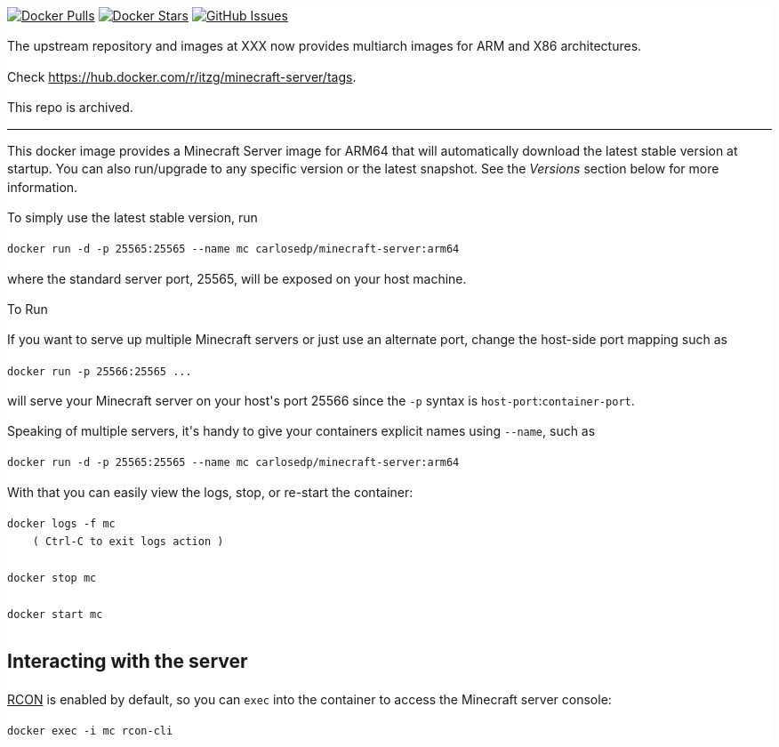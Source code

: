 
[![Docker Pulls](https://img.shields.io/docker/pulls/carlosedp/minecraft-server.svg)](https://hub.docker.com/r/carlosedp/minecraft-server/)
[![Docker Stars](https://img.shields.io/docker/stars/carlosedp/minecraft-server.svg?maxAge=2592000)](https://hub.docker.com/r/carlosedp/minecraft-server/)
[![GitHub Issues](https://img.shields.io/github/issues-raw/carlosedp/minecraft-server-arm64.svg)](https://github.com/carlosedp/minecraft-server-arm64/issues)


The upstream repository and images at XXX now provides multiarch images for ARM and X86 architectures.

Check https://hub.docker.com/r/itzg/minecraft-server/tags.

This repo is archived.

----------------------------------------------------------------------------------------------------------------

This docker image provides a Minecraft Server image for ARM64 that will automatically download the latest stable
version at startup. You can also run/upgrade to any specific version or the
latest snapshot. See the *Versions* section below for more information.

To simply use the latest stable version, run

    docker run -d -p 25565:25565 --name mc carlosedp/minecraft-server:arm64

where the standard server port, 25565, will be exposed on your host machine.

To Run 

If you want to serve up multiple Minecraft servers or just use an alternate port,
change the host-side port mapping such as

    docker run -p 25566:25565 ...

will serve your Minecraft server on your host's port 25566 since the `-p` syntax is
`host-port`:`container-port`.

Speaking of multiple servers, it's handy to give your containers explicit names using `--name`, such as

    docker run -d -p 25565:25565 --name mc carlosedp/minecraft-server:arm64

With that you can easily view the logs, stop, or re-start the container:

    docker logs -f mc
        ( Ctrl-C to exit logs action )

    docker stop mc

    docker start mc

## Interacting with the server

[RCON](http://wiki.vg/RCON) is enabled by default, so you can `exec` into the container to
access the Minecraft server console:

```
docker exec -i mc rcon-cli
```
